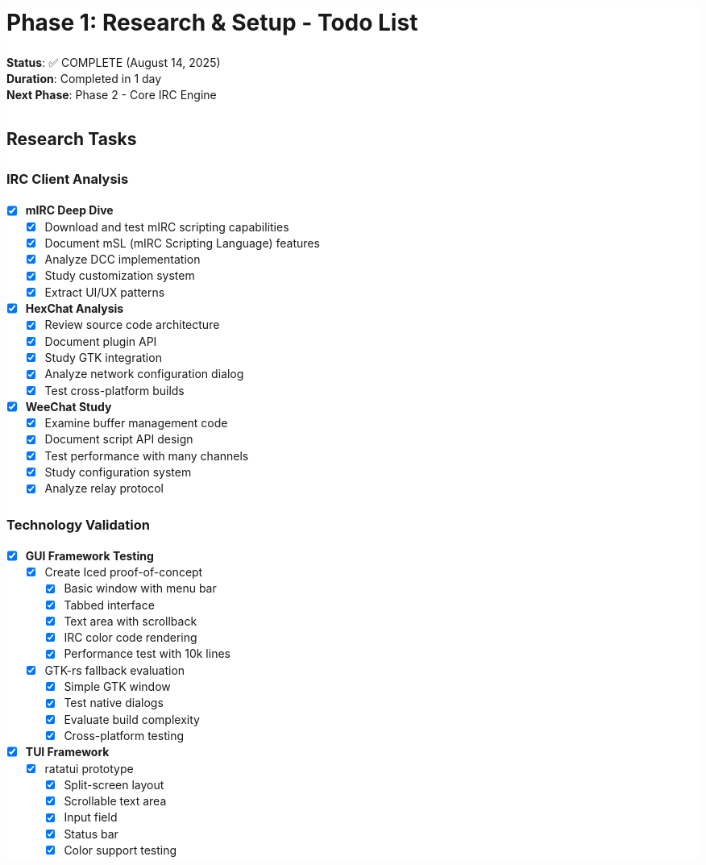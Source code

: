 # Phase 1: Research & Setup - Todo List

**Status**: ✅ COMPLETE (August 14, 2025)  
**Duration**: Completed in 1 day  
**Next Phase**: Phase 2 - Core IRC Engine

## Research Tasks

### IRC Client Analysis

- [x] **mIRC Deep Dive**
  - [x] Download and test mIRC scripting capabilities
  - [x] Document mSL (mIRC Scripting Language) features
  - [x] Analyze DCC implementation
  - [x] Study customization system
  - [x] Extract UI/UX patterns

- [x] **HexChat Analysis**
  - [x] Review source code architecture
  - [x] Document plugin API
  - [x] Study GTK integration
  - [x] Analyze network configuration dialog
  - [x] Test cross-platform builds

- [x] **WeeChat Study**
  - [x] Examine buffer management code
  - [x] Document script API design
  - [x] Test performance with many channels
  - [x] Study configuration system
  - [x] Analyze relay protocol

### Technology Validation

- [x] **GUI Framework Testing**
  - [x] Create Iced proof-of-concept
    - [x] Basic window with menu bar
    - [x] Tabbed interface
    - [x] Text area with scrollback
    - [x] IRC color code rendering
    - [x] Performance test with 10k lines
  - [x] GTK-rs fallback evaluation
    - [x] Simple GTK window
    - [x] Test native dialogs
    - [x] Evaluate build complexity
    - [x] Cross-platform testing

- [x] **TUI Framework**
  - [x] ratatui prototype
    - [x] Split-screen layout
    - [x] Scrollable text area
    - [x] Input field
    - [x] Status bar
    - [x] Color support testing
